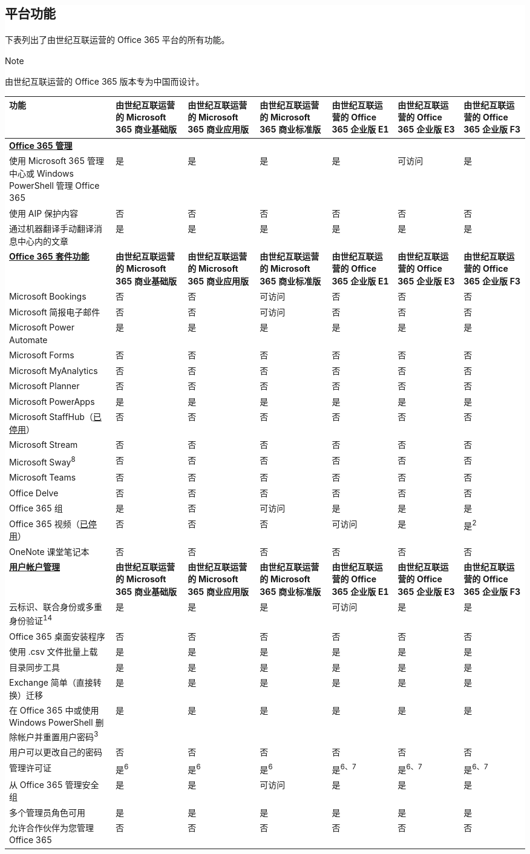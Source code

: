## <a name="platform-features"></a>平台功能

下表列出了由世纪互联运营的 Office 365 平台的所有功能。

> [!NOTE]
> 由世纪互联运营的 Office 365 版本专为中国而设计。

| 功能 | 由世纪互联运营的 Microsoft 365 商业基础版 | 由世纪互联运营的 Microsoft 365 商业应用版 | 由世纪互联运营的 Microsoft 365 商业标准版 | 由世纪互联运营的 Office 365 企业版 E1 | 由世纪互联运营的 Office 365 企业版 E3 | 由世纪互联运营的 Office 365 企业版 F3 |
|:-----|:-----|:-----|:-----|:-----|:-----|:-----|
| **[Office 365 管理](/office365/admin/admin-overview/about-the-admin-center?preserve-view=true&view=o365-21vianet#admin-center-features-and-settings)** | | | | | | |
| 使用 Microsoft 365 管理中心或 Windows PowerShell 管理 Office 365 | 是 | 是 | 是 | 是 | 可访问 | 是 |
| 使用 AIP 保护内容 | 否 | 否 | 否 | 否 | 否 | 否 |
| 通过机器翻译手动翻译消息中心内的文章 | 是 | 是 | 是 | 是 | 是 | 是 |
| **[Office 365 套件功能](office-365-suite-features.md)** | **由世纪互联运营的 Microsoft 365 商业基础版** | **由世纪互联运营的 Microsoft 365 商业应用版** | **由世纪互联运营的 Microsoft 365 商业标准版** | **由世纪互联运营的 Office 365 企业版 E1** | **由世纪互联运营的 Office 365 企业版 E3** | **由世纪互联运营的 Office 365 企业版 F3** |
| Microsoft Bookings | 否 | 否 | 可访问 | 否 | 否 | 否 |
| Microsoft 简报电子邮件 | 否 | 否 | 可访问 | 否 | 否 | 否 |
| Microsoft Power Automate | 是 | 是 | 是 | 是 | 是 | 是 |
| Microsoft Forms | 否 | 否 | 否 | 否 | 否 | 否 |
| Microsoft MyAnalytics | 否 | 否 | 否 | 否 | 否 | 否 |
| Microsoft Planner | 否 | 否 | 否 | 否 | 否 | 否 |
| Microsoft PowerApps | 是 | 是 | 是 | 是 | 是 | 是 |
| Microsoft StaffHub（[已停用](/microsoftteams/expand-teams-across-your-org/shifts/microsoft-staffhub-to-be-retired)） | 否 | 否 | 否 | 否 | 否 | 否 |
| Microsoft Stream | 否 | 否 | 否 | 否 | 否 | 否 |
| Microsoft Sway<sup>8</sup> | 否 | 否 | 否 | 否 | 否 | 否 |
| Microsoft Teams | 否 | 否 | 否 | 否 | 否 | 否 |
| Office Delve | 否 | 否 | 否 | 否 | 否 | 否 |
| Office 365 组 | 是 | 否 | 可访问 | 是 | 是 | 是 |
| Office 365 视频（[已停用](/stream/migrate-from-office-365)） | 否 | 否 | 否 | 可访问 | 是 | 是<sup>2</sup> |
| OneNote 课堂笔记本 | 否 | 否 | 否 | 否 | 否 | 否 |
| **[用户帐户管理](user-account-management.md)** | **由世纪互联运营的 Microsoft 365 商业基础版** | **由世纪互联运营的 Microsoft 365 商业应用版** | **由世纪互联运营的 Microsoft 365 商业标准版** | **由世纪互联运营的 Office 365 企业版 E1** | **由世纪互联运营的 Office 365 企业版 E3** | **由世纪互联运营的 Office 365 企业版 F3** |
| 云标识、联合身份或多重身份验证<sup>14</sup> | 是 | 是 | 是 | 可访问 | 是 | 是 |
| Office 365 桌面安装程序 | 否 | 否 | 否 | 否 | 否 | 否 |
| 使用 .csv 文件批量上载 | 是 | 是 | 是 | 是 | 是 | 是 |
| 目录同步工具 | 是 | 是 | 是 | 是 | 是 | 是 |
| Exchange 简单（直接转换）迁移 | 是 | 是 | 是 | 是 | 是 | 是 |
| 在 Office 365 中或使用 Windows PowerShell 删除帐户并重置用户密码<sup>3</sup> | 是 | 是 | 是 | 是 | 是 | 是 |
| 用户可以更改自己的密码 | 否 | 否 | 否 | 否 | 否 | 否 |
| 管理许可证 | 是<sup>6</sup> | 是<sup>6</sup> | 是<sup>6</sup> | 是<sup>6、7</sup> | 是<sup>6、7</sup> | 是<sup>6、7</sup> |
| 从 Office 365 管理安全组 | 是 | 是 | 可访问 | 是 | 是 | 是 |
| 多个管理员角色可用 | 是 | 是 | 是 | 是 | 是 | 是 |
| 允许合作伙伴为您管理 Office 365 | 否 | 否 | 否 | 否 | 否 | 否 |